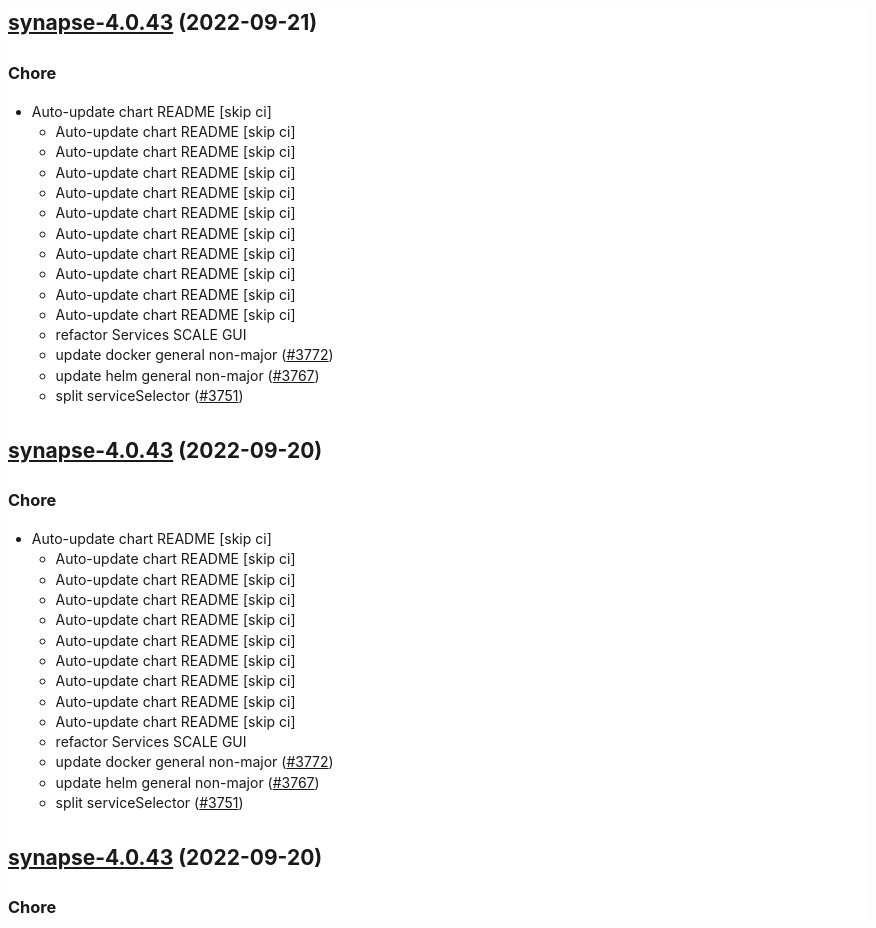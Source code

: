 


## [synapse-4.0.43](https://github.com/truecharts/charts/compare/synapse-4.0.42...synapse-4.0.43) (2022-09-21)

### Chore

- Auto-update chart README [skip ci]
  - Auto-update chart README [skip ci]
  - Auto-update chart README [skip ci]
  - Auto-update chart README [skip ci]
  - Auto-update chart README [skip ci]
  - Auto-update chart README [skip ci]
  - Auto-update chart README [skip ci]
  - Auto-update chart README [skip ci]
  - Auto-update chart README [skip ci]
  - Auto-update chart README [skip ci]
  - Auto-update chart README [skip ci]
  - refactor Services SCALE GUI
  - update docker general non-major ([#3772](https://github.com/truecharts/charts/issues/3772))
  - update helm general non-major ([#3767](https://github.com/truecharts/charts/issues/3767))
  - split serviceSelector ([#3751](https://github.com/truecharts/charts/issues/3751))




## [synapse-4.0.43](https://github.com/truecharts/charts/compare/synapse-4.0.42...synapse-4.0.43) (2022-09-20)

### Chore

- Auto-update chart README [skip ci]
  - Auto-update chart README [skip ci]
  - Auto-update chart README [skip ci]
  - Auto-update chart README [skip ci]
  - Auto-update chart README [skip ci]
  - Auto-update chart README [skip ci]
  - Auto-update chart README [skip ci]
  - Auto-update chart README [skip ci]
  - Auto-update chart README [skip ci]
  - Auto-update chart README [skip ci]
  - refactor Services SCALE GUI
  - update docker general non-major ([#3772](https://github.com/truecharts/charts/issues/3772))
  - update helm general non-major ([#3767](https://github.com/truecharts/charts/issues/3767))
  - split serviceSelector ([#3751](https://github.com/truecharts/charts/issues/3751))




## [synapse-4.0.43](https://github.com/truecharts/charts/compare/synapse-4.0.42...synapse-4.0.43) (2022-09-20)

### Chore
